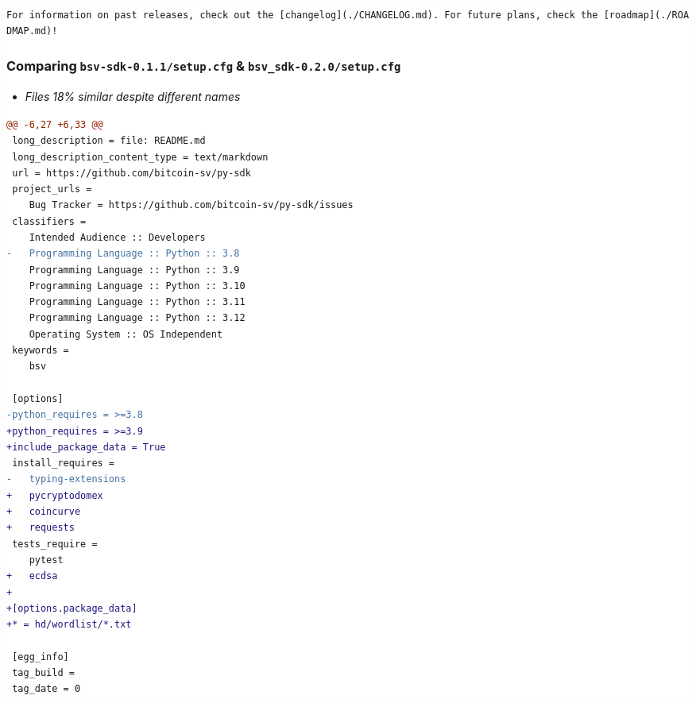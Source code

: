  ```
 For information on past releases, check out the [changelog](./CHANGELOG.md). For future plans, check the [roadmap](./ROADMAP.md)!
```

### Comparing `bsv-sdk-0.1.1/setup.cfg` & `bsv_sdk-0.2.0/setup.cfg`

 * *Files 18% similar despite different names*

```diff
@@ -6,27 +6,33 @@
 long_description = file: README.md
 long_description_content_type = text/markdown
 url = https://github.com/bitcoin-sv/py-sdk
 project_urls = 
 	Bug Tracker = https://github.com/bitcoin-sv/py-sdk/issues
 classifiers = 
 	Intended Audience :: Developers
-	Programming Language :: Python :: 3.8
 	Programming Language :: Python :: 3.9
 	Programming Language :: Python :: 3.10
 	Programming Language :: Python :: 3.11
 	Programming Language :: Python :: 3.12
 	Operating System :: OS Independent
 keywords = 
 	bsv
 
 [options]
-python_requires = >=3.8
+python_requires = >=3.9
+include_package_data = True
 install_requires = 
-	typing-extensions
+	pycryptodomex
+	coincurve
+	requests
 tests_require = 
 	pytest
+	ecdsa
+
+[options.package_data]
+* = hd/wordlist/*.txt
 
 [egg_info]
 tag_build = 
 tag_date = 0
```

